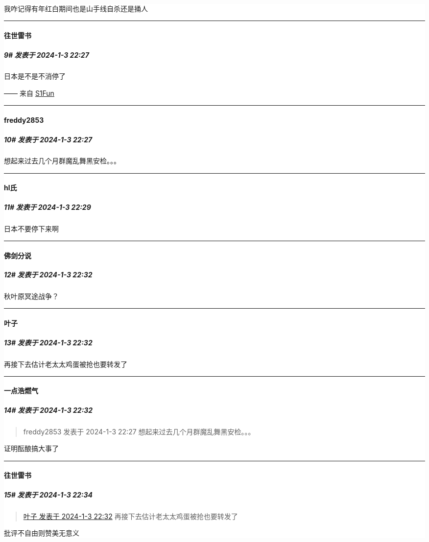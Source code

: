 我咋记得有年红白期间也是山手线自杀还是捅人

*****

####  往世雷书  
##### 9#       发表于 2024-1-3 22:27

日本是不是不消停了

—— 来自 [S1Fun](https://s1fun.koalcat.com)

*****

####  freddy2853  
##### 10#       发表于 2024-1-3 22:27

想起来过去几个月群魔乱舞黑安检。。。

*****

####  hl氏  
##### 11#       发表于 2024-1-3 22:29

日本不要停下来啊

*****

####  佛剑分说  
##### 12#       发表于 2024-1-3 22:32

秋叶原冥途战争？

*****

####  叶子  
##### 13#       发表于 2024-1-3 22:32

再接下去估计老太太鸡蛋被抢也要转发了

*****

####  一点浩燃气  
##### 14#       发表于 2024-1-3 22:32

<blockquote>freddy2853 发表于 2024-1-3 22:27
想起来过去几个月群魔乱舞黑安检。。。</blockquote>
证明酝酿搞大事了

*****

####  往世雷书  
##### 15#       发表于 2024-1-3 22:34

<blockquote><a href="httphttps://bbs.saraba1st.com/2b/forum.php?mod=redirect&amp;goto=findpost&amp;pid=63528045&amp;ptid=2166541" target="_blank">叶子 发表于 2024-1-3 22:32</a>
再接下去估计老太太鸡蛋被抢也要转发了</blockquote>
批评不自由则赞美无意义
